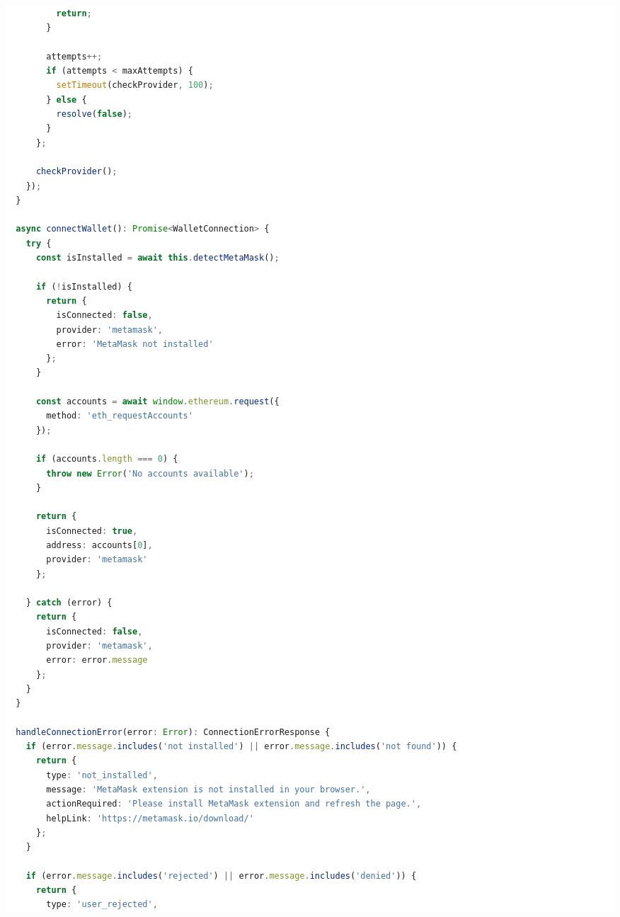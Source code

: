 ```typescript
          return;
        }
        
        attempts++;
        if (attempts < maxAttempts) {
          setTimeout(checkProvider, 100);
        } else {
          resolve(false);
        }
      };
      
      checkProvider();
    });
  }
  
  async connectWallet(): Promise<WalletConnection> {
    try {
      const isInstalled = await this.detectMetaMask();
      
      if (!isInstalled) {
        return {
          isConnected: false,
          provider: 'metamask',
          error: 'MetaMask not installed'
        };
      }
      
      const accounts = await window.ethereum.request({
        method: 'eth_requestAccounts'
      });
      
      if (accounts.length === 0) {
        throw new Error('No accounts available');
      }
      
      return {
        isConnected: true,
        address: accounts[0],
        provider: 'metamask'
      };
      
    } catch (error) {
      return {
        isConnected: false,
        provider: 'metamask',
        error: error.message
      };
    }
  }
  
  handleConnectionError(error: Error): ConnectionErrorResponse {
    if (error.message.includes('not installed') || error.message.includes('not found')) {
      return {
        type: 'not_installed',
        message: 'MetaMask extension is not installed in your browser.',
        actionRequired: 'Please install MetaMask extension and refresh the page.',
        helpLink: 'https://metamask.io/download/'
      };
    }
    
    if (error.message.includes('rejected') || error.message.includes('denied')) {
      return {
        type: 'user_rejected',
```